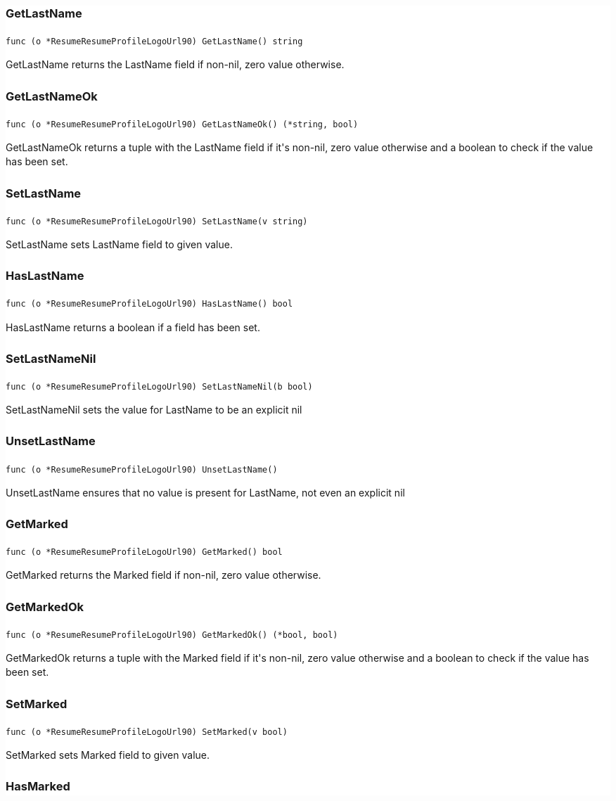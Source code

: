### GetLastName

`func (o *ResumeResumeProfileLogoUrl90) GetLastName() string`

GetLastName returns the LastName field if non-nil, zero value otherwise.

### GetLastNameOk

`func (o *ResumeResumeProfileLogoUrl90) GetLastNameOk() (*string, bool)`

GetLastNameOk returns a tuple with the LastName field if it's non-nil, zero value otherwise
and a boolean to check if the value has been set.

### SetLastName

`func (o *ResumeResumeProfileLogoUrl90) SetLastName(v string)`

SetLastName sets LastName field to given value.

### HasLastName

`func (o *ResumeResumeProfileLogoUrl90) HasLastName() bool`

HasLastName returns a boolean if a field has been set.

### SetLastNameNil

`func (o *ResumeResumeProfileLogoUrl90) SetLastNameNil(b bool)`

 SetLastNameNil sets the value for LastName to be an explicit nil

### UnsetLastName
`func (o *ResumeResumeProfileLogoUrl90) UnsetLastName()`

UnsetLastName ensures that no value is present for LastName, not even an explicit nil
### GetMarked

`func (o *ResumeResumeProfileLogoUrl90) GetMarked() bool`

GetMarked returns the Marked field if non-nil, zero value otherwise.

### GetMarkedOk

`func (o *ResumeResumeProfileLogoUrl90) GetMarkedOk() (*bool, bool)`

GetMarkedOk returns a tuple with the Marked field if it's non-nil, zero value otherwise
and a boolean to check if the value has been set.

### SetMarked

`func (o *ResumeResumeProfileLogoUrl90) SetMarked(v bool)`

SetMarked sets Marked field to given value.

### HasMarked

